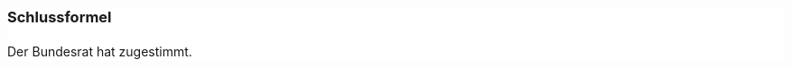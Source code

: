 </div>

</div>

</div>

</div>

<span id="BJNR0DC0A0024BJNE001100000.html"></span>

### Schlussformel  

<div>

<div class="jnhtml">

<div>

<div class="jurAbsatz">

Der Bundesrat hat zugestimmt.

</div>

</div>

</div>

</div>
